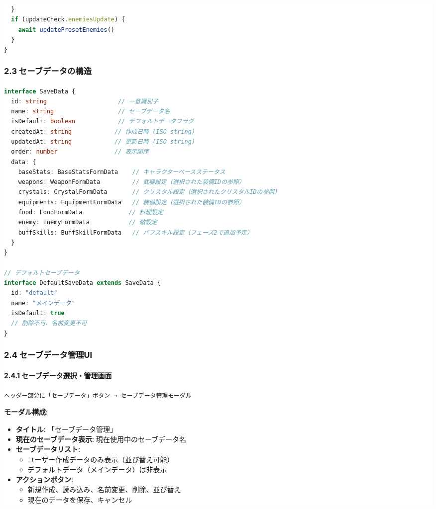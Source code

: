 ```typescript
  }
  if (updateCheck.enemiesUpdate) {
    await updatePresetEnemies()
  }
}
```

### 2.3 セーブデータの構造

```typescript
interface SaveData {
  id: string                    // 一意識別子
  name: string                  // セーブデータ名
  isDefault: boolean            // デフォルトデータフラグ
  createdAt: string            // 作成日時 (ISO string)
  updatedAt: string            // 更新日時 (ISO string)
  order: number                // 表示順序
  data: {
    baseStats: BaseStatsFormData    // キャラクターベースステータス
    weapons: WeaponFormData         // 武器設定（選択された装備IDの参照）
    crystals: CrystalFormData       // クリスタル設定（選択されたクリスタルIDの参照）
    equipments: EquipmentFormData   // 装備設定（選択された装備IDの参照）
    food: FoodFormData             // 料理設定
    enemy: EnemyFormData           // 敵設定
    buffSkills: BuffSkillFormData   // バフスキル設定（フェーズ2で追加予定）
  }
}

// デフォルトセーブデータ
interface DefaultSaveData extends SaveData {
  id: "default"
  name: "メインデータ"
  isDefault: true
  // 削除不可、名前変更不可
}
```

### 2.4 セーブデータ管理UI

#### 2.4.1 セーブデータ選択・管理画面
```
ヘッダー部分に「セーブデータ」ボタン → セーブデータ管理モーダル
```

**モーダル構成**:
- **タイトル**: 「セーブデータ管理」
- **現在のセーブデータ表示**: 現在使用中のセーブデータ名
- **セーブデータリスト**: 
  - ユーザー作成データのみ表示（並び替え可能）
  - デフォルトデータ（メインデータ）は非表示
- **アクションボタン**:
  - 新規作成、読み込み、名前変更、削除、並び替え
  - 現在のデータを保存、キャンセル
